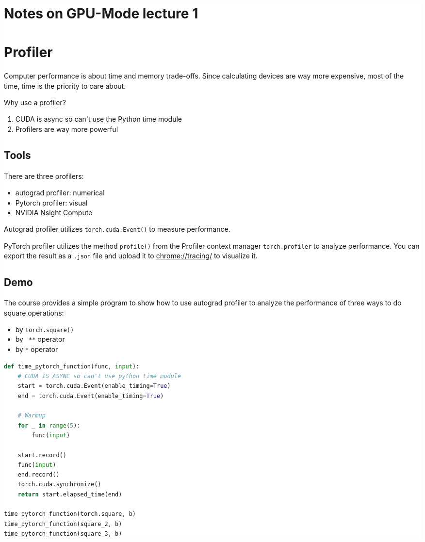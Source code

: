 # Notes on GPU-Mode lecture 1

# Profiler

Computer performance is about time and memory trade-offs. Since calculating devices are way more expensive, most of the time, time is the priority to care about.

Why use a profiler?

1. CUDA is async so can't use the Python time module
2. Profilers are way more powerful

## Tools

There are three profilers:

- autograd profiler: numerical
- Pytorch profiler: visual
- NVIDIA Nsight Compute

Autograd profiler utilizes `torch.cuda.Event()` to measure performance.

PyTorch profiler utilizes the method `profile()` from the Profiler context manager `torch.profiler` to analyze performance.
You can export the result as a `.json` file and upload it to [chrome://tracing/](chrome://tracing/) to visualize it.

## Demo

The course provides a simple program to show how to use autograd profiler to analyze the performance of three ways to do square operations:

- by `torch.square()`
- by ` **` operator
- by `*` operator

```python
def time_pytorch_function(func, input):
    # CUDA IS ASYNC so can't use python time module
    start = torch.cuda.Event(enable_timing=True)
    end = torch.cuda.Event(enable_timing=True)

    # Warmup
    for _ in range(5):
        func(input)

    start.record()
    func(input)
    end.record()
    torch.cuda.synchronize()
    return start.elapsed_time(end)

time_pytorch_function(torch.square, b)
time_pytorch_function(square_2, b)
time_pytorch_function(square_3, b)
```
